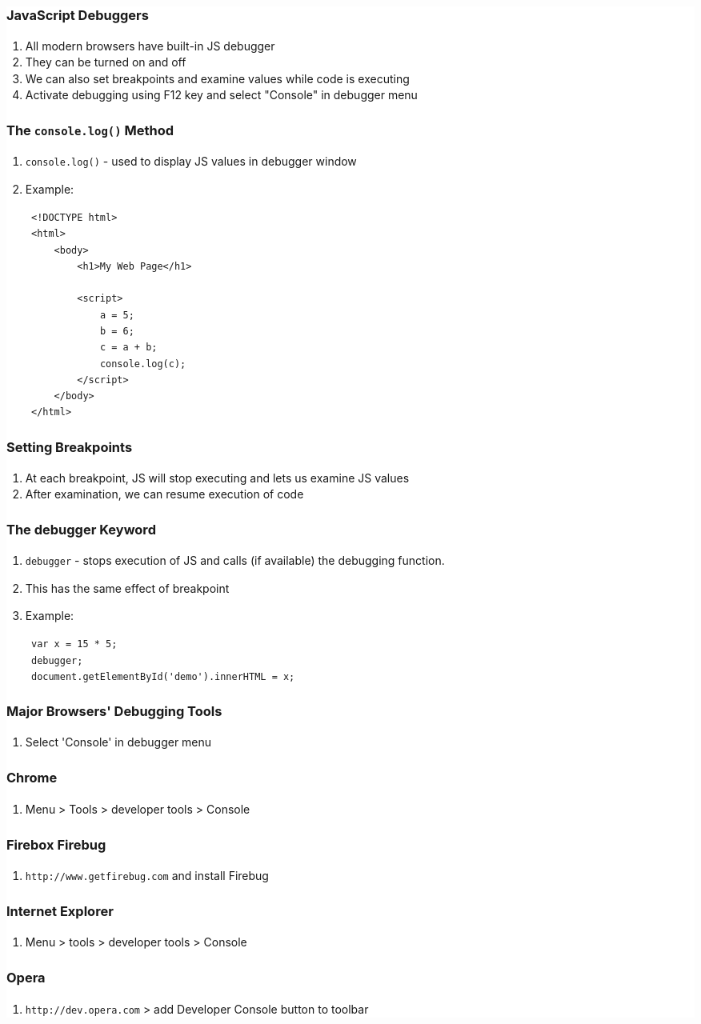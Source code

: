 ### JavaScript Debuggers ###
1. All modern browsers have built-in JS debugger
2. They can be turned on and off
3. We can also set breakpoints and examine values while code is executing
4. Activate debugging using F12 key and select "Console" in debugger menu

### The `console.log()` Method ###
1. `console.log()` - used to display JS values in debugger window
2. Example:

		<!DOCTYPE html>
		<html>
			<body>
				<h1>My Web Page</h1>

				<script>
					a = 5;
					b = 6;
					c = a + b;
					console.log(c);
				</script>
			</body>
		</html>

### Setting Breakpoints ###
1. At each breakpoint, JS will stop executing and lets us examine JS values
2. After examination, we can resume execution of code

### The debugger Keyword ###
1. `debugger` - stops execution of JS and calls (if available) the debugging function.
2. This has the same effect of breakpoint
3. Example:

		var x = 15 * 5;
		debugger;
		document.getElementById('demo').innerHTML = x;

### Major Browsers' Debugging Tools ###
1. Select 'Console' in debugger menu

### Chrome ###
1. Menu > Tools > developer tools > Console

### Firebox Firebug ###
1. `http://www.getfirebug.com` and install Firebug

### Internet Explorer ###
1. Menu > tools > developer tools > Console

### Opera ###
1. `http://dev.opera.com` > add Developer Console button to toolbar

